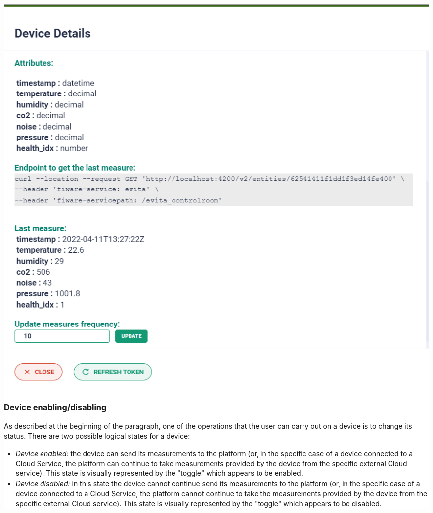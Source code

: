 ![alt tag](./img/sec_part_of_the_Device_Details_page.png "second part of the Device Details page")

### Device enabling/disabling

As described at the beginning of the paragraph, one of the operations that the user can carry out on a device is to change its status. There are two possible logical states for a device:

- _Device enabled:_ the device can send its measurements to the platform (or, in the specific case of a device connected to a Cloud Service, the platform can continue to take measurements provided by the device from the specific external Cloud service). This state is visually represented by the &quot;toggle&quot; which appears to be enabled.
- _Device disabled:_ in this state the device cannot continue send its measurements to the platform (or, in the specific case of a device connected to a Cloud Service, the platform cannot continue to take the measurements provided by the device from the specific external Cloud service). This state is visually represented by the &quot;toggle&quot; which appears to be disabled.
